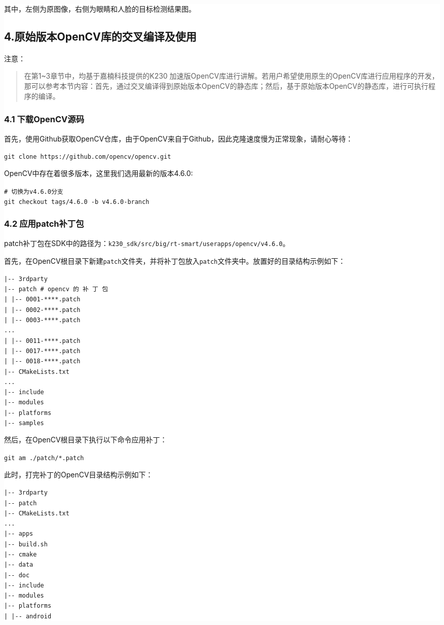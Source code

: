 其中，左侧为原图像，右侧为眼睛和人脸的目标检测结果图。

## 4.原始版本OpenCV库的交叉编译及使用

注意：

> 在第1~3章节中，均基于嘉楠科技提供的K230 加速版OpenCV库进行讲解。若用户希望使用原生的OpenCV库进行应用程序的开发，那可以参考本节内容：首先，通过交叉编译得到原始版本OpenCV的静态库；然后，基于原始版本OpenCV的静态库，进行可执行程序的编译。

### 4.1 下载OpenCV源码

首先，使用Github获取OpenCV仓库，由于OpenCV来自于Github，因此克隆速度慢为正常现象，请耐心等待：

```
git clone https://github.com/opencv/opencv.git
```

OpenCV中存在着很多版本，这里我们选用最新的版本4.6.0:

```
# 切换为v4.6.0分支
git checkout tags/4.6.0 -b v4.6.0-branch
```

### 4.2 应用patch补丁包

patch补丁包在SDK中的路径为：`k230_sdk/src/big/rt-smart/userapps/opencv/v4.6.0`。

首先，在OpenCV根目录下新建`patch`文件夹，并将补丁包放入`patch`文件夹中。放置好的目录结构示例如下：

```
|-- 3rdparty
|-- patch # opencv 的 补 丁 包
| |-- 0001-****.patch
| |-- 0002-****.patch
| |-- 0003-****.patch
...
| |-- 0011-****.patch
| |-- 0017-****.patch
| |-- 0018-****.patch
|-- CMakeLists.txt
...
|-- include
|-- modules
|-- platforms
|-- samples
```

然后，在OpenCV根目录下执行以下命令应用补丁：

```
git am ./patch/*.patch
```

此时，打完补丁的OpenCV目录结构示例如下：

```
|-- 3rdparty
|-- patch
|-- CMakeLists.txt
...
|-- apps
|-- build.sh
|-- cmake
|-- data
|-- doc
|-- include
|-- modules
|-- platforms
| |-- android
```